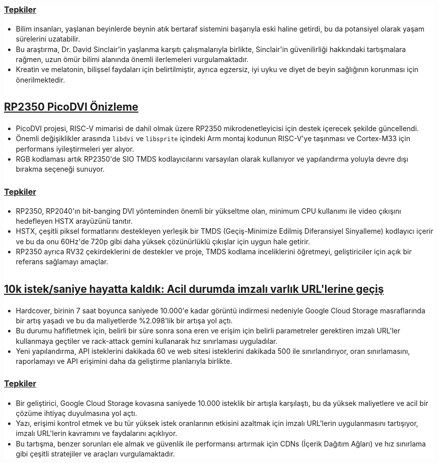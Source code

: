 ### [Tepkiler](https://news.ycombinator.com/item?id=41260050)

- Bilim insanları, yaşlanan beyinlerde beynin atık bertaraf sistemini başarıyla eski haline getirdi, bu da potansiyel olarak yaşam sürelerini uzatabilir.
- Bu araştırma, Dr. David Sinclair'in yaşlanma karşıtı çalışmalarıyla birlikte, Sinclair'in güvenilirliği hakkındaki tartışmalara rağmen, uzun ömür bilimi alanında önemli ilerlemeleri vurgulamaktadır.
- Kreatin ve melatonin, bilişsel faydaları için belirtilmiştir, ayrıca egzersiz, iyi uyku ve diyet de beyin sağlığının korunması için önerilmektedir.

## [RP2350 PicoDVI Önizleme](https://github.com/Wren6991/PicoDVI/commit/ca941baf37e3f04738b8e641896d85feb3430385)

- PicoDVI projesi, RISC-V mimarisi de dahil olmak üzere RP2350 mikrodenetleyicisi için destek içerecek şekilde güncellendi.
- Önemli değişiklikler arasında `libdvi` ve `libsprite` içindeki Arm montaj kodunun RISC-V'ye taşınması ve Cortex-M33 için performans iyileştirmeleri yer alıyor.
- RGB kodlaması artık RP2350'de SIO TMDS kodlayıcılarını varsayılan olarak kullanıyor ve yapılandırma yoluyla devre dışı bırakma seçeneği sunuyor.

### [Tepkiler](https://news.ycombinator.com/item?id=41260679)

- RP2350, RP2040'ın bit-banging DVI yönteminden önemli bir yükseltme olan, minimum CPU kullanımı ile video çıkışını hedefleyen HSTX arayüzünü tanıtır.
- HSTX, çeşitli piksel formatlarını destekleyen yerleşik bir TMDS (Geçiş-Minimize Edilmiş Diferansiyel Sinyalleme) kodlayıcı içerir ve bu da onu 60Hz'de 720p gibi daha yüksek çözünürlüklü çıkışlar için uygun hale getirir.
- RP2350 ayrıca RV32 çekirdeklerini de destekler ve proje, TMDS kodlama inceliklerini öğretmeyi, geliştiriciler için açık bir referans sağlamayı amaçlar.

## [10k istek/saniye hayatta kaldık: Acil durumda imzalı varlık URL'lerine geçiş](https://hardcover.app/blog/how-we-survived-10k-requests-second-switching-to-signed-urls)

- Hardcover, birinin 7 saat boyunca saniyede 10.000'e kadar görüntü indirmesi nedeniyle Google Cloud Storage masraflarında bir artış yaşadı ve bu da maliyetlerde %2.098'lik bir artışa yol açtı.
- Bu durumu hafifletmek için, belirli bir süre sonra sona eren ve erişim için belirli parametreler gerektiren imzalı URL'ler kullanmaya geçtiler ve rack-attack gemini kullanarak hız sınırlaması uyguladılar.
- Yeni yapılandırma, API isteklerini dakikada 60 ve web sitesi isteklerini dakikada 500 ile sınırlandırıyor, oran sınırlamasını, raporlamayı ve API erişimini daha da geliştirme planlarıyla birlikte.

### [Tepkiler](https://news.ycombinator.com/item?id=41260098)

- Bir geliştirici, Google Cloud Storage kovasına saniyede 10.000 isteklik bir artışla karşılaştı, bu da yüksek maliyetlere ve acil bir çözüme ihtiyaç duyulmasına yol açtı.
- Yazı, erişimi kontrol etmek ve bu tür yüksek istek oranlarının etkisini azaltmak için imzalı URL'lerin uygulanmasını tartışıyor, imzalı URL'lerin kavramını ve faydalarını açıklıyor.
- Bu tartışma, benzer sorunları ele almak ve güvenlik ile performansı artırmak için CDNs (İçerik Dağıtım Ağları) ve hız sınırlama gibi çeşitli stratejiler ve araçları vurgulamaktadır.
